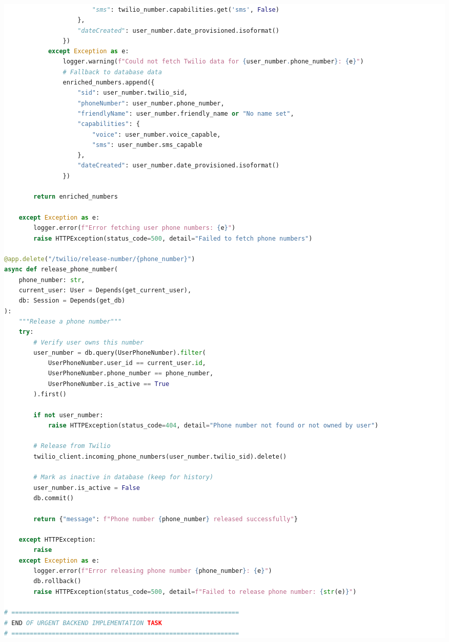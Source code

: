 ```python
                        "sms": twilio_number.capabilities.get('sms', False)
                    },
                    "dateCreated": user_number.date_provisioned.isoformat()
                })
            except Exception as e:
                logger.warning(f"Could not fetch Twilio data for {user_number.phone_number}: {e}")
                # Fallback to database data
                enriched_numbers.append({
                    "sid": user_number.twilio_sid,
                    "phoneNumber": user_number.phone_number,
                    "friendlyName": user_number.friendly_name or "No name set",
                    "capabilities": {
                        "voice": user_number.voice_capable,
                        "sms": user_number.sms_capable
                    },
                    "dateCreated": user_number.date_provisioned.isoformat()
                })

        return enriched_numbers

    except Exception as e:
        logger.error(f"Error fetching user phone numbers: {e}")
        raise HTTPException(status_code=500, detail="Failed to fetch phone numbers")

@app.delete("/twilio/release-number/{phone_number}")
async def release_phone_number(
    phone_number: str,
    current_user: User = Depends(get_current_user),
    db: Session = Depends(get_db)
):
    """Release a phone number"""
    try:
        # Verify user owns this number
        user_number = db.query(UserPhoneNumber).filter(
            UserPhoneNumber.user_id == current_user.id,
            UserPhoneNumber.phone_number == phone_number,
            UserPhoneNumber.is_active == True
        ).first()

        if not user_number:
            raise HTTPException(status_code=404, detail="Phone number not found or not owned by user")

        # Release from Twilio
        twilio_client.incoming_phone_numbers(user_number.twilio_sid).delete()

        # Mark as inactive in database (keep for history)
        user_number.is_active = False
        db.commit()

        return {"message": f"Phone number {phone_number} released successfully"}

    except HTTPException:
        raise
    except Exception as e:
        logger.error(f"Error releasing phone number {phone_number}: {e}")
        db.rollback()
        raise HTTPException(status_code=500, detail=f"Failed to release phone number: {str(e)}")

# ==============================================================
# END OF URGENT BACKEND IMPLEMENTATION TASK
# ==============================================================

```